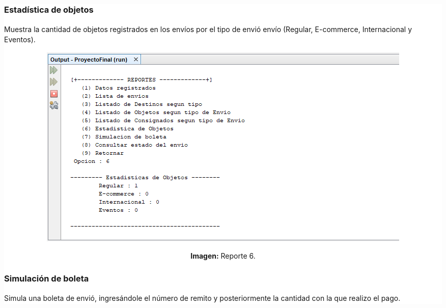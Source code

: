 ### Estadística de objetos
Muestra la cantidad de objetos registrados en los envíos por el tipo de envió envío (Regular, E-commerce, Internacional y Eventos).

<div align="center">
<img src="src/media/8-6-reporte-6.png">
<p><strong>Imagen:</strong> Reporte 6.</p>
</div>

### Simulación de boleta
Simula una boleta de envió, ingresándole el número de remito y posteriormente la cantidad con la que realizo el pago.

<div align="center">